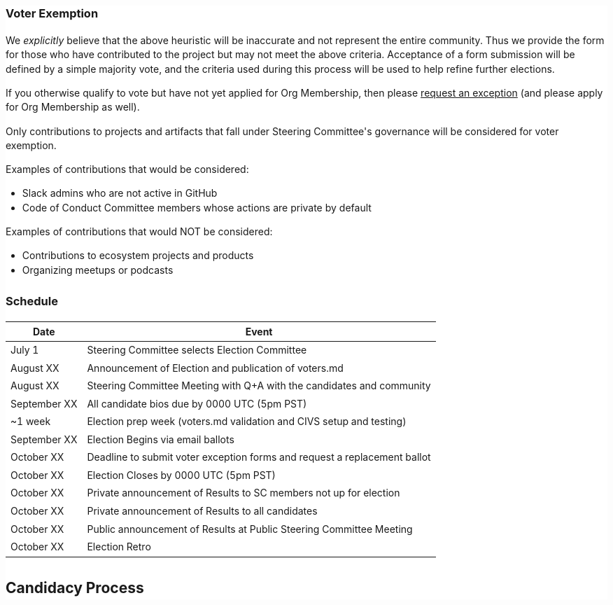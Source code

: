 ### Voter Exemption

We *explicitly* believe that the above heuristic will be inaccurate
and not represent the entire community. Thus we provide the form
for those who have contributed to the project but may not meet the above
criteria. Acceptance of a form submission will be defined by a simple
majority vote, and the criteria used during this process will be used to
help refine further elections.

If you otherwise qualify to vote but have not yet applied for Org Membership,
then please [request an exception][voter exemption form] (and please apply for
Org Membership as well).

Only contributions to projects and artifacts that fall under Steering
Committee's governance will be considered for voter exemption.

Examples of contributions that would be considered:
* Slack admins who are not active in GitHub
* Code of Conduct Committee members whose actions are private by default

Examples of contributions that would NOT be considered:
* Contributions to ecosystem projects and products
* Organizing meetups or podcasts

### Schedule



| Date         | Event                    |
| ------------ | ------------------------ |
| July 1       | Steering Committee selects Election Committee |
| August XX    | Announcement of Election and publication of voters.md |
| August XX    | Steering Committee Meeting with Q+A with the candidates and community |
| September XX | All candidate bios due by 0000 UTC (5pm PST) |
| ~1 week      | Election prep week (voters.md validation and CIVS setup and testing)
| September XX | Election Begins via email ballots |
| October XX   | Deadline to submit voter exception forms and request a replacement ballot |
| October XX   | Election Closes by 0000 UTC (5pm PST) |
| October XX   | Private announcement of Results to SC members not up for election |
| October XX   | Private announcement of Results to all candidates |
| October XX   | Public announcement of Results at Public Steering Committee Meeting |
| October XX   | Election Retro |

## Candidacy Process


[Kubernetes Steering Committee]: https://github.com/kubernetes/steering
[Steering Committee Charter]: https://github.com/kubernetes/steering/blob/master/charter.md
[current steering committee backlog]: https://github.com/kubernetes/steering/projects/1
[governance meeting video]: https://www.youtube.com/watch?v=ltRKXLl0RaE&list=PL69nYSiGNLP1pkHsbPjzAewvMgGUpkCnJ&index=23
[Steering Committee Election Charter]: https://git.k8s.io/steering/elections.md
[Eligibility for voting]: https://github.com/kubernetes/steering/blob/master/elections.md#eligibility-for-voting
[Eligibility for candidacy]: https://github.com/kubernetes/steering/blob/master/elections.md#eligibility-for-candidacy
[limiting corporate campaigning]: https://github.com/kubernetes/steering/blob/master/elections.md#limiting-corporate-campaigning
[pledge to recuse]: https://github.com/kubernetes/steering/blob/master/elections.md#steering-committee-and-election-officer-recusal
[Condorcet]: https://en.wikipedia.org/wiki/Condorcet_method
[CIVS]: http://civs.cs.cornell.edu/
[IRV method]: https://www.daneckam.com/?p=374
[`hack/verify-steering-election.sh`]: https://git.k8s.io/community/hack/verify-steering-election.sh
[2020 candidate bios]: https://github.com/kubernetes/community/tree/master/events/elections/2021
[election officers]: https://github.com/kubernetes/community/tree/master/events/elections#election-officers
[Kubernetes Community Meeting]: https://github.com/kubernetes/community/blob/master/events/community-meeting.md
[Kubernetes Blog]: https://kubernetes.io/blog/
[eligible voters]: ./voters.md
[voter exemption form]: https://www.surveymonkey.com/r/k8s-sc-election-2021
[voters.md]: ./voters.md
[devstats-sql]: https://github.com/cncf/devstats/blob/master/metrics/shared/project_developer_stats.sql
[devstats-dashboard]: https://k8s.devstats.cncf.io/d/13/developer-activity-counts-by-repository-group?orgId=1&var-period_name=Last%20year&var-metric=contributions&var-repogroup_name=All
[Org Members]: https://github.com/kubernetes/community/blob/master/community-membership.md
[Ballot Replacement Form]: https://www.surveymonkey.com/r/kubernetes-sc-2021-ballot